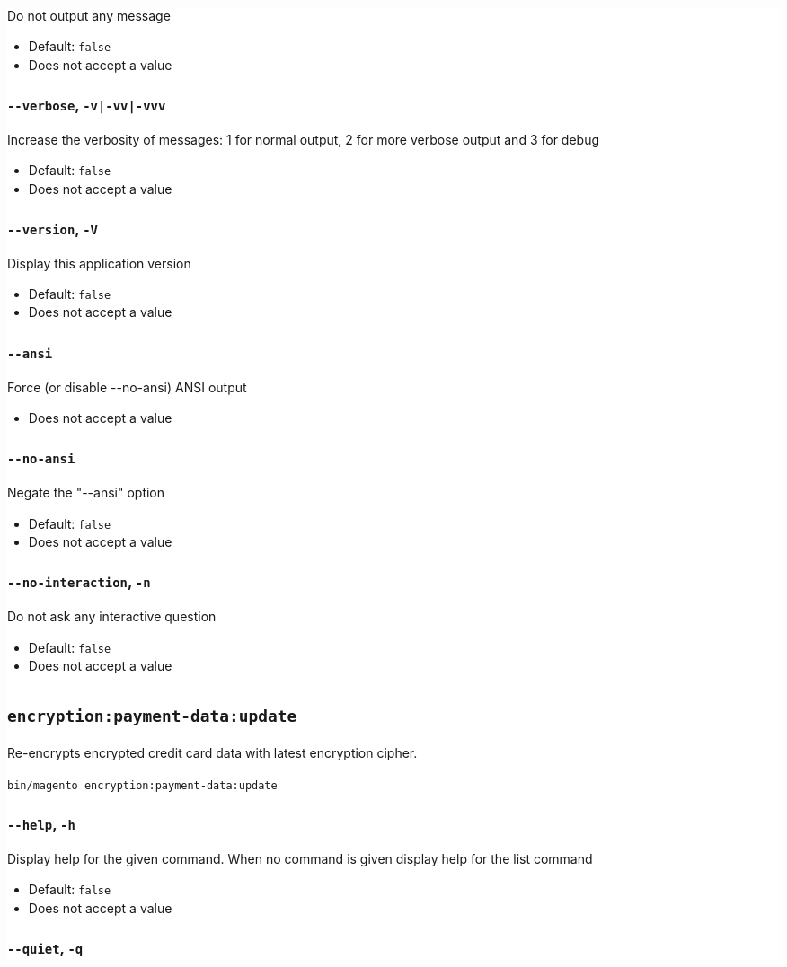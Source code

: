 Do not output any message
   
-  Default: `false`
-  Does not accept a value

### `--verbose`, `-v|-vv|-vvv`

Increase the verbosity of messages: 1 for normal output, 2 for more verbose output and 3 for debug
   
-  Default: `false`
-  Does not accept a value

### `--version`, `-V`

Display this application version
   
-  Default: `false`
-  Does not accept a value

### `--ansi`

Force (or disable --no-ansi) ANSI output
   
-  Does not accept a value

### `--no-ansi`

Negate the "--ansi" option
   
-  Default: `false`
-  Does not accept a value

### `--no-interaction`, `-n`

Do not ask any interactive question
   
-  Default: `false`
-  Does not accept a value


## `encryption:payment-data:update`

Re-encrypts encrypted credit card data with latest encryption cipher.

```bash
bin/magento encryption:payment-data:update
```

### `--help`, `-h`

Display help for the given command. When no command is given display help for the <info>list</info> command
   
-  Default: `false`
-  Does not accept a value

### `--quiet`, `-q`
